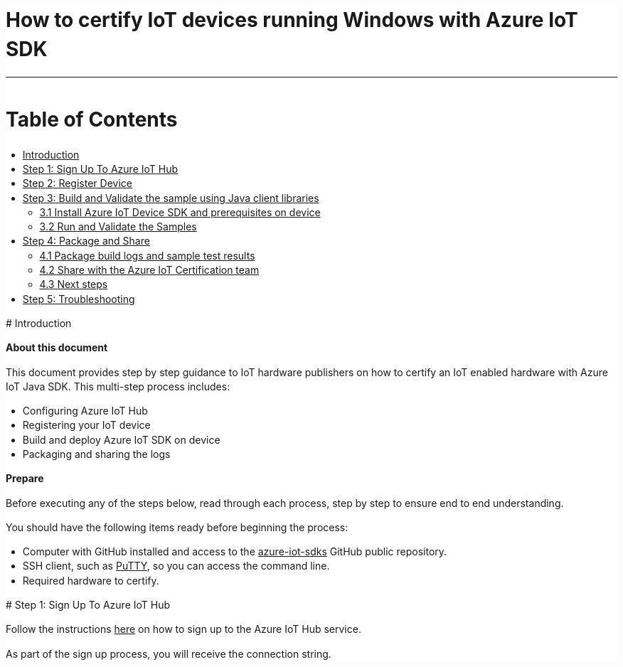 How to certify IoT devices running Windows with Azure IoT SDK
===
---

# Table of Contents

-   [Introduction](#Introduction)
-   [Step 1: Sign Up To Azure IoT Hub](#Step_1)
-   [Step 2: Register Device](#Step_2)
-   [Step 3: Build and Validate the sample using Java client libraries](#Step_3)
    -   [3.1 Install Azure IoT Device SDK and prerequisites on device](#Step_3_1)
    -   [3.2 Run and Validate the Samples](#Step_3_2)
-   [Step 4: Package and Share](#Step_4)
    -   [4.1 Package build logs and sample test results](#Step_4_1)
    -   [4.2 Share with the Azure IoT Certification team](#Step_4_2)
    -   [4.3 Next steps](#Step_4_3)
-   [Step 5: Troubleshooting](#Step_5)

<a name="Introduction"/>
# Introduction

**About this document**

This document provides step by step guidance to IoT hardware publishers on how
to certify an IoT enabled hardware with Azure IoT Java SDK. This multi-step process
includes: 
-   Configuring Azure IoT Hub 
-   Registering your IoT device
-   Build and deploy Azure IoT SDK on device
-   Packaging and sharing the logs

**Prepare**

Before executing any of the steps below, read through each process, step by step
to ensure end to end understanding.

You should have the following items ready before beginning the process:

-   Computer with GitHub installed and access to the
    [azure-iot-sdks](https://github.com/Azure/azure-iot-sdks) GitHub public repository.
-   SSH client, such as [PuTTY](http://www.putty.org/), so you can access the
    command line.
-   Required hardware to certify.

<a name="Step_1"/>
# Step 1: Sign Up To Azure IoT Hub

Follow the instructions [here](https://account.windowsazure.com/signup?offer=ms-azr-0044p) on how to sign up to the Azure IoT Hub service.

As part of the sign up process, you will receive the connection string. 
